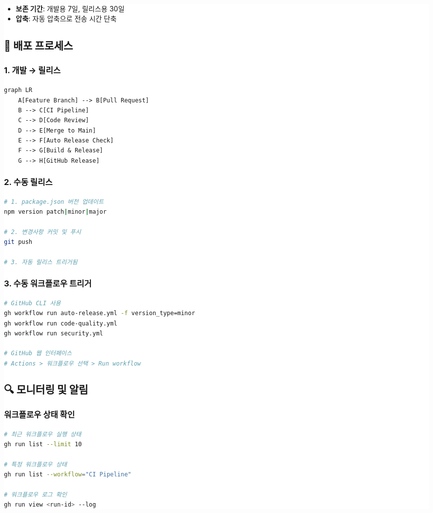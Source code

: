 - **보존 기간**: 개발용 7일, 릴리스용 30일
- **압축**: 자동 압축으로 전송 시간 단축

## 🚀 배포 프로세스

### 1. 개발 → 릴리스

```mermaid
graph LR
    A[Feature Branch] --> B[Pull Request]
    B --> C[CI Pipeline]
    C --> D[Code Review]
    D --> E[Merge to Main]
    E --> F[Auto Release Check]
    F --> G[Build & Release]
    G --> H[GitHub Release]
```

### 2. 수동 릴리스

```bash
# 1. package.json 버전 업데이트
npm version patch|minor|major

# 2. 변경사항 커밋 및 푸시
git push

# 3. 자동 릴리스 트리거됨
```

### 3. 수동 워크플로우 트리거

```bash
# GitHub CLI 사용
gh workflow run auto-release.yml -f version_type=minor
gh workflow run code-quality.yml
gh workflow run security.yml

# GitHub 웹 인터페이스
# Actions > 워크플로우 선택 > Run workflow
```

## 🔍 모니터링 및 알림

### 워크플로우 상태 확인

```bash
# 최근 워크플로우 실행 상태
gh run list --limit 10

# 특정 워크플로우 상태
gh run list --workflow="CI Pipeline"

# 워크플로우 로그 확인
gh run view <run-id> --log
```
